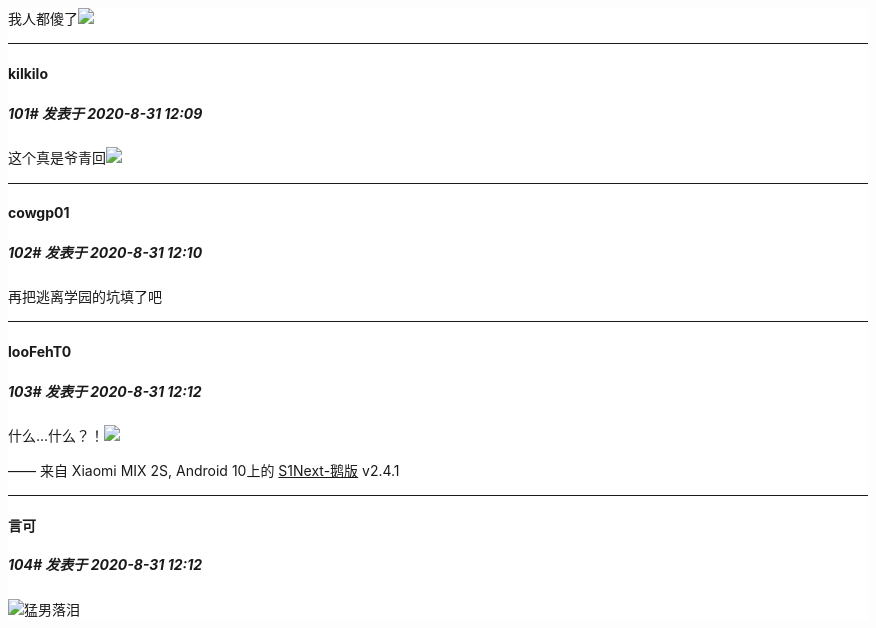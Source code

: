 


我人都傻了<img src="https://static.saraba1st.com/image/smiley/face2017/062.gif" referrerpolicy="no-referrer">







-----

####  kilkilo  
##### 101#       发表于 2020-8-31 12:09




这个真是爷青回<img src="https://static.saraba1st.com/image/smiley/face2017/139.png" referrerpolicy="no-referrer">







-----

####  cowgp01  
##### 102#       发表于 2020-8-31 12:10




再把逃离学园的坑填了吧







-----

####  looFehT0  
##### 103#       发表于 2020-8-31 12:12




什么…什么？！<img src="https://static.saraba1st.com/image/smiley/face2017/111.png" referrerpolicy="no-referrer">

—— 来自 Xiaomi MIX 2S, Android 10上的 [S1Next-鹅版](https://github.com/ykrank/S1-Next/releases) v2.4.1







-----

####  言可  
##### 104#       发表于 2020-8-31 12:12



<img src="https://static.saraba1st.com/image/smiley/face2017/138.png" referrerpolicy="no-referrer">猛男落泪
